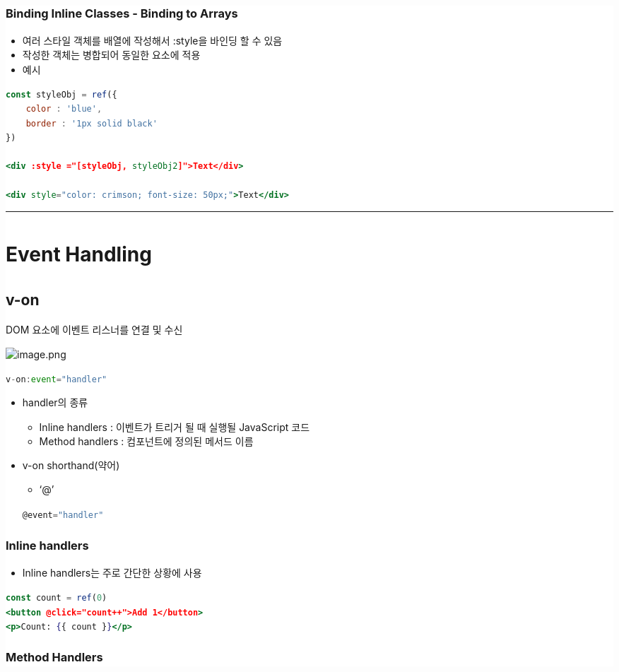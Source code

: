 ### Binding Inline Classes - Binding to Arrays

- 여러 스타일 객체를 배열에 작성해서 :style을 바인딩 할 수 있음
- 작성한 객체는 병합되어 동일한 요소에 적용
- 예시

```jsx
const styleObj = ref({ 
	color : 'blue',
	border : '1px solid black'
})

<div :style ="[styleObj, styleObj2]">Text</div>

<div style="color: crimson; font-size: 50px;">Text</div>
```

---

# Event Handling

## v-on

DOM 요소에 이벤트 리스너를 연결 및 수신

![image.png](attachment:33cca10e-0760-4f97-823b-acd4c3fba3d8:image.png)

```jsx
v-on:event="handler"
```

- handler의 종류
    - Inline handlers : 이벤트가 트리거 될 때 실행될 JavaScript 코드
    - Method handlers :  컴포넌트에 정의된 메서드 이름
    
- v-on shorthand(약어)
    - ‘@’
    
    ```jsx
    @event="handler"
    ```
    

### Inline handlers

- Inline handlers는 주로 간단한 상황에 사용

```jsx
const count = ref(0)
<button @click="count++">Add 1</button>
<p>Count: {{ count }}</p>
```

### Method Handlers
